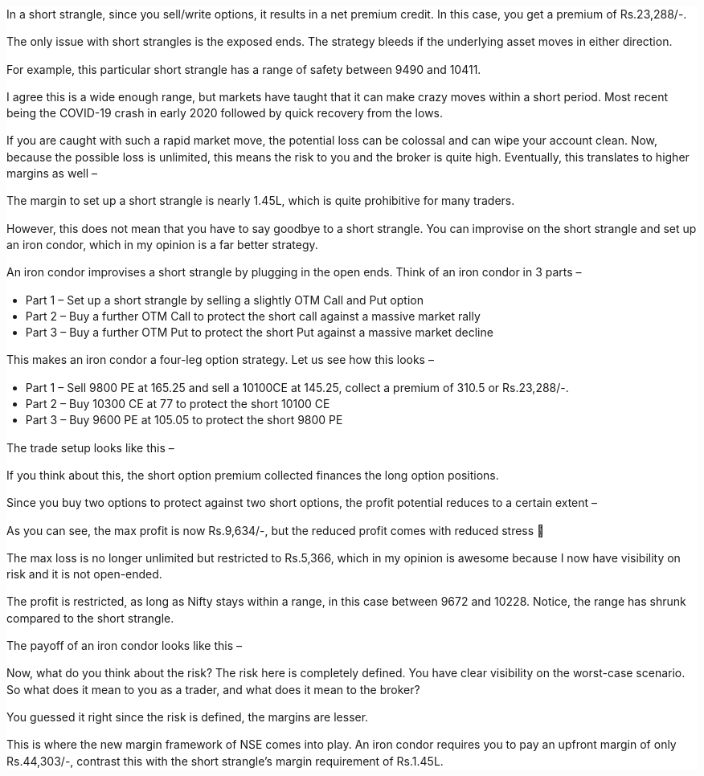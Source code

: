 In a short strangle, since you sell/write options, it results in a net premium credit. In this case, you get a premium of Rs.23,288/-.

The only issue with short strangles is the exposed ends. The strategy bleeds if the underlying asset moves in either direction.

For example, this particular short strangle has a range of safety between 9490 and 10411.

I agree this is a wide enough range, but markets have taught that it can make crazy moves within a short period. Most recent being the COVID-19 crash in early 2020 followed by quick recovery from the lows.

If you are caught with such a rapid market move, the potential loss can be colossal and can wipe your account clean. Now, because the possible loss is unlimited, this means the risk to you and the broker is quite high. Eventually, this translates to  higher margins  as well –

The margin to set up a short strangle is nearly 1.45L, which is quite prohibitive for many traders.

However, this does not mean that you have to say goodbye to a short strangle. You can improvise on the short strangle and set up an iron condor, which in my opinion is a far better strategy.

An iron condor improvises a short strangle by plugging in the open ends. Think of an iron condor in 3 parts –

- Part 1 – Set up a short strangle by selling a slightly OTM Call and Put option
- Part 2 – Buy a further OTM Call to protect the short call against a massive market rally
- Part 3 – Buy a further OTM Put to protect the short Put against a massive market decline

This makes an iron condor a four-leg option strategy. Let us see how this looks –

- Part 1 – Sell 9800 PE at 165.25 and sell a 10100CE at 145.25, collect a premium of 310.5 or Rs.23,288/-.
- Part 2 – Buy 10300 CE at 77 to protect the short 10100 CE
- Part 3 – Buy 9600 PE at 105.05 to protect the short 9800 PE

The trade setup looks like this –

If you think about this, the short option premium collected finances the long option positions.

Since you buy two options to protect against two short options, the profit potential reduces to a certain extent –

As you can see, the max profit is now Rs.9,634/-, but the reduced profit comes with reduced stress 🙂

The max loss is no longer unlimited but restricted to Rs.5,366, which in my opinion is awesome because I now have visibility on risk and it is not open-ended.

The profit is restricted, as long as Nifty stays within a range, in this case between 9672 and 10228. Notice, the range has shrunk compared to the short strangle.

The payoff of an iron condor looks like this –

Now, what do you think about the risk? The risk here is completely defined. You have clear visibility on the worst-case scenario. So what does it mean to you as a trader, and what does it mean to the broker?

You guessed it right since the risk is defined, the margins are lesser.

This is where the new margin framework of NSE comes into play. An iron condor requires you to pay an upfront margin of only Rs.44,303/-, contrast this with the short strangle’s margin requirement of Rs.1.45L.

